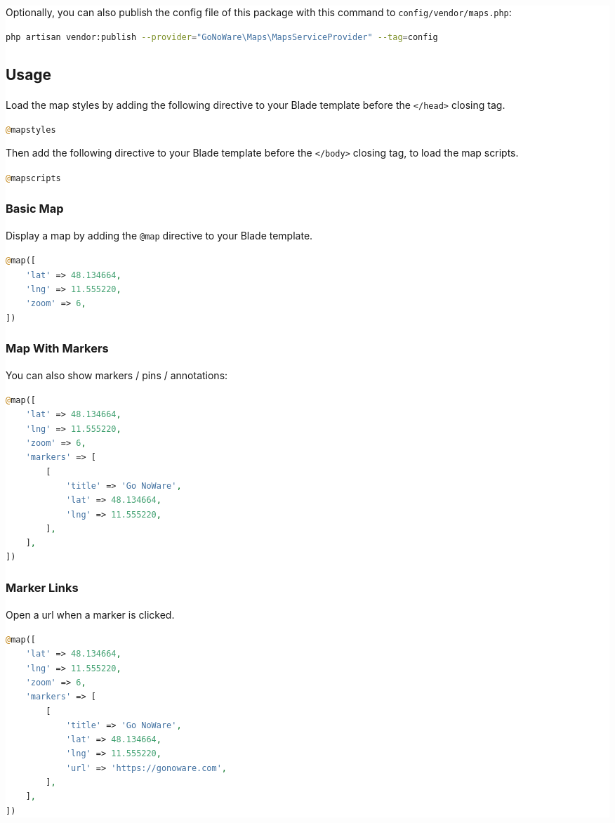 Optionally, you can also publish the config file of this package with this 
command to `config/vendor/maps.php`:
```bash
php artisan vendor:publish --provider="GoNoWare\Maps\MapsServiceProvider" --tag=config
```


## Usage

Load the map styles by adding the following directive to your
Blade template before the `</head>` closing tag.
```php
@mapstyles
```

Then add the following directive to your Blade template
before the `</body>` closing tag, to load the map scripts.
```php
@mapscripts
```

### Basic Map
Display a map by adding the `@map` directive to your Blade template.
```php
@map([
    'lat' => 48.134664,
    'lng' => 11.555220,
    'zoom' => 6,
])
```

### Map With Markers
You can also show markers / pins / annotations:
```php
@map([
    'lat' => 48.134664,
    'lng' => 11.555220,
    'zoom' => 6,
    'markers' => [
        [
            'title' => 'Go NoWare',
            'lat' => 48.134664,
            'lng' => 11.555220,
        ],
    ],
])
```

### Marker Links
Open a url when a marker is clicked.
```php
@map([
    'lat' => 48.134664,
    'lng' => 11.555220,
    'zoom' => 6,
    'markers' => [
        [
            'title' => 'Go NoWare',
            'lat' => 48.134664,
            'lng' => 11.555220,
            'url' => 'https://gonoware.com',
        ],
    ],
])
```
